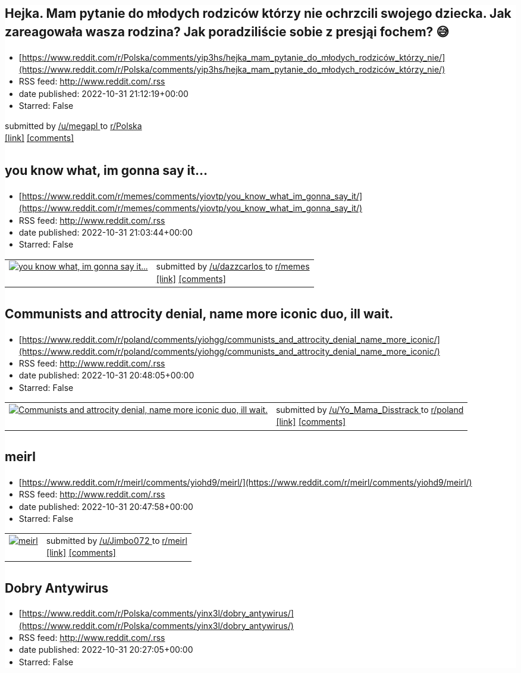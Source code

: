 ## Hejka. Mam pytanie do młodych rodziców którzy nie ochrzcili swojego dziecka. Jak zareagowała wasza rodzina? Jak poradziliście sobie z presjąi fochem? 😅
 - [https://www.reddit.com/r/Polska/comments/yip3hs/hejka_mam_pytanie_do_młodych_rodziców_którzy_nie/](https://www.reddit.com/r/Polska/comments/yip3hs/hejka_mam_pytanie_do_młodych_rodziców_którzy_nie/)
 - RSS feed: http://www.reddit.com/.rss
 - date published: 2022-10-31 21:12:19+00:00
 - Starred: False

&#32; submitted by &#32; <a href="https://www.reddit.com/user/megapl"> /u/megapl </a> &#32; to &#32; <a href="https://www.reddit.com/r/Polska/"> r/Polska </a> <br /> <span><a href="https://www.reddit.com/r/Polska/comments/yip3hs/hejka_mam_pytanie_do_młodych_rodziców_którzy_nie/">[link]</a></span> &#32; <span><a href="https://www.reddit.com/r/Polska/comments/yip3hs/hejka_mam_pytanie_do_młodych_rodziców_którzy_nie/">[comments]</a></span>

## you know what, im gonna say it...
 - [https://www.reddit.com/r/memes/comments/yiovtp/you_know_what_im_gonna_say_it/](https://www.reddit.com/r/memes/comments/yiovtp/you_know_what_im_gonna_say_it/)
 - RSS feed: http://www.reddit.com/.rss
 - date published: 2022-10-31 21:03:44+00:00
 - Starred: False

<table> <tr><td> <a href="https://www.reddit.com/r/memes/comments/yiovtp/you_know_what_im_gonna_say_it/"> <img alt="you know what, im gonna say it..." src="https://preview.redd.it/mp8h04tbh7x91.jpg?width=640&amp;crop=smart&amp;auto=webp&amp;s=6a8dbfd28285b2326b8355b3dedd60f6161405da" title="you know what, im gonna say it..." /> </a> </td><td> &#32; submitted by &#32; <a href="https://www.reddit.com/user/dazzcarlos"> /u/dazzcarlos </a> &#32; to &#32; <a href="https://www.reddit.com/r/memes/"> r/memes </a> <br /> <span><a href="https://i.redd.it/mp8h04tbh7x91.jpg">[link]</a></span> &#32; <span><a href="https://www.reddit.com/r/memes/comments/yiovtp/you_know_what_im_gonna_say_it/">[comments]</a></span> </td></tr></table>

## Communists and attrocity denial, name more iconic duo, ill wait.
 - [https://www.reddit.com/r/poland/comments/yiohgg/communists_and_attrocity_denial_name_more_iconic/](https://www.reddit.com/r/poland/comments/yiohgg/communists_and_attrocity_denial_name_more_iconic/)
 - RSS feed: http://www.reddit.com/.rss
 - date published: 2022-10-31 20:48:05+00:00
 - Starred: False

<table> <tr><td> <a href="https://www.reddit.com/r/poland/comments/yiohgg/communists_and_attrocity_denial_name_more_iconic/"> <img alt="Communists and attrocity denial, name more iconic duo, ill wait." src="https://preview.redd.it/n9l7egfje7x91.png?width=640&amp;crop=smart&amp;auto=webp&amp;s=c5fe9d3492c243022bd261a271842c31c505eb31" title="Communists and attrocity denial, name more iconic duo, ill wait." /> </a> </td><td> &#32; submitted by &#32; <a href="https://www.reddit.com/user/Yo_Mama_Disstrack"> /u/Yo_Mama_Disstrack </a> &#32; to &#32; <a href="https://www.reddit.com/r/poland/"> r/poland </a> <br /> <span><a href="https://i.redd.it/n9l7egfje7x91.png">[link]</a></span> &#32; <span><a href="https://www.reddit.com/r/poland/comments/yiohgg/communists_and_attrocity_denial_name_more_iconic/">[comments]</a></span> </td></tr></table>

## meirl
 - [https://www.reddit.com/r/meirl/comments/yiohd9/meirl/](https://www.reddit.com/r/meirl/comments/yiohd9/meirl/)
 - RSS feed: http://www.reddit.com/.rss
 - date published: 2022-10-31 20:47:58+00:00
 - Starred: False

<table> <tr><td> <a href="https://www.reddit.com/r/meirl/comments/yiohd9/meirl/"> <img alt="meirl" src="https://preview.redd.it/5nb2wqfke7x91.jpg?width=640&amp;crop=smart&amp;auto=webp&amp;s=1e04b11b46c622cea46867185d108d14542ee373" title="meirl" /> </a> </td><td> &#32; submitted by &#32; <a href="https://www.reddit.com/user/Jimbo072"> /u/Jimbo072 </a> &#32; to &#32; <a href="https://www.reddit.com/r/meirl/"> r/meirl </a> <br /> <span><a href="https://i.redd.it/5nb2wqfke7x91.jpg">[link]</a></span> &#32; <span><a href="https://www.reddit.com/r/meirl/comments/yiohd9/meirl/">[comments]</a></span> </td></tr></table>

## Dobry Antywirus
 - [https://www.reddit.com/r/Polska/comments/yinx3l/dobry_antywirus/](https://www.reddit.com/r/Polska/comments/yinx3l/dobry_antywirus/)
 - RSS feed: http://www.reddit.com/.rss
 - date published: 2022-10-31 20:27:05+00:00
 - Starred: False
